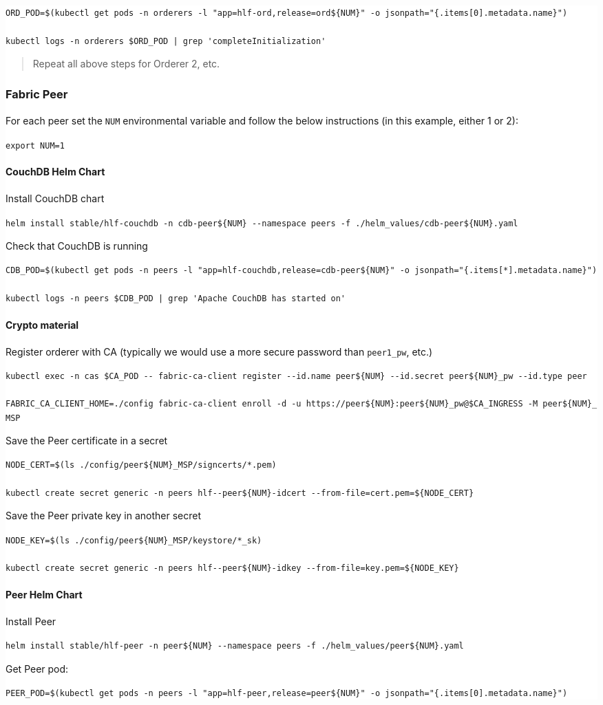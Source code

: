     ORD_POD=$(kubectl get pods -n orderers -l "app=hlf-ord,release=ord${NUM}" -o jsonpath="{.items[0].metadata.name}")

    kubectl logs -n orderers $ORD_POD | grep 'completeInitialization'

> Repeat all above steps for Orderer 2, etc.

### Fabric Peer

For each peer set the `NUM` environmental variable and follow the below instructions (in this example, either 1 or 2):

    export NUM=1

#### CouchDB Helm Chart

Install CouchDB chart

    helm install stable/hlf-couchdb -n cdb-peer${NUM} --namespace peers -f ./helm_values/cdb-peer${NUM}.yaml

Check that CouchDB is running

    CDB_POD=$(kubectl get pods -n peers -l "app=hlf-couchdb,release=cdb-peer${NUM}" -o jsonpath="{.items[*].metadata.name}")

    kubectl logs -n peers $CDB_POD | grep 'Apache CouchDB has started on'

#### Crypto material

Register orderer with CA (typically we would use a more secure password than `peer1_pw`, etc.)

    kubectl exec -n cas $CA_POD -- fabric-ca-client register --id.name peer${NUM} --id.secret peer${NUM}_pw --id.type peer

    FABRIC_CA_CLIENT_HOME=./config fabric-ca-client enroll -d -u https://peer${NUM}:peer${NUM}_pw@$CA_INGRESS -M peer${NUM}_MSP

Save the Peer certificate in a secret

    NODE_CERT=$(ls ./config/peer${NUM}_MSP/signcerts/*.pem)

    kubectl create secret generic -n peers hlf--peer${NUM}-idcert --from-file=cert.pem=${NODE_CERT}

Save the Peer private key in another secret

    NODE_KEY=$(ls ./config/peer${NUM}_MSP/keystore/*_sk)

    kubectl create secret generic -n peers hlf--peer${NUM}-idkey --from-file=key.pem=${NODE_KEY}

#### Peer Helm Chart

Install Peer

    helm install stable/hlf-peer -n peer${NUM} --namespace peers -f ./helm_values/peer${NUM}.yaml

Get Peer pod:

    PEER_POD=$(kubectl get pods -n peers -l "app=hlf-peer,release=peer${NUM}" -o jsonpath="{.items[0].metadata.name}")
